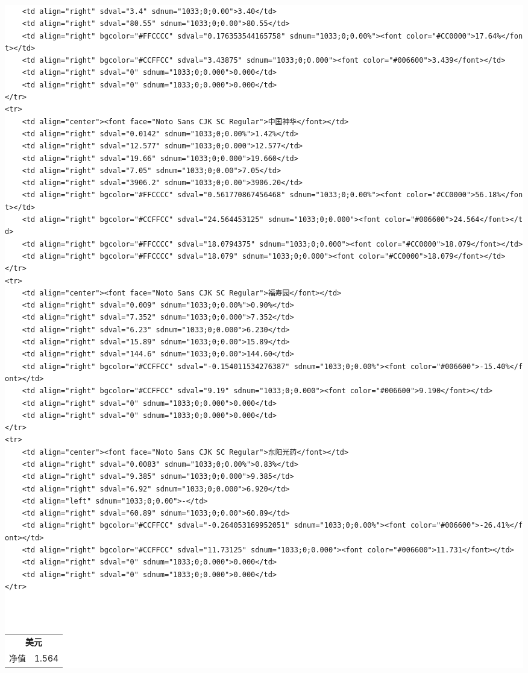 		<td align="right" sdval="3.4" sdnum="1033;0;0.00">3.40</td>
		<td align="right" sdval="80.55" sdnum="1033;0;0.00">80.55</td>
		<td align="right" bgcolor="#FFCCCC" sdval="0.176353544165758" sdnum="1033;0;0.00%"><font color="#CC0000">17.64%</font></td>
		<td align="right" bgcolor="#CCFFCC" sdval="3.43875" sdnum="1033;0;0.000"><font color="#006600">3.439</font></td>
		<td align="right" sdval="0" sdnum="1033;0;0.000">0.000</td>
		<td align="right" sdval="0" sdnum="1033;0;0.000">0.000</td>
	</tr>
	<tr>
		<td align="center"><font face="Noto Sans CJK SC Regular">中国神华</font></td>
		<td align="right" sdval="0.0142" sdnum="1033;0;0.00%">1.42%</td>
		<td align="right" sdval="12.577" sdnum="1033;0;0.000">12.577</td>
		<td align="right" sdval="19.66" sdnum="1033;0;0.000">19.660</td>
		<td align="right" sdval="7.05" sdnum="1033;0;0.00">7.05</td>
		<td align="right" sdval="3906.2" sdnum="1033;0;0.00">3906.20</td>
		<td align="right" bgcolor="#FFCCCC" sdval="0.561770867456468" sdnum="1033;0;0.00%"><font color="#CC0000">56.18%</font></td>
		<td align="right" bgcolor="#CCFFCC" sdval="24.564453125" sdnum="1033;0;0.000"><font color="#006600">24.564</font></td>
		<td align="right" bgcolor="#FFCCCC" sdval="18.0794375" sdnum="1033;0;0.000"><font color="#CC0000">18.079</font></td>
		<td align="right" bgcolor="#FFCCCC" sdval="18.079" sdnum="1033;0;0.000"><font color="#CC0000">18.079</font></td>
	</tr>
	<tr>
		<td align="center"><font face="Noto Sans CJK SC Regular">福寿园</font></td>
		<td align="right" sdval="0.009" sdnum="1033;0;0.00%">0.90%</td>
		<td align="right" sdval="7.352" sdnum="1033;0;0.000">7.352</td>
		<td align="right" sdval="6.23" sdnum="1033;0;0.000">6.230</td>
		<td align="right" sdval="15.89" sdnum="1033;0;0.00">15.89</td>
		<td align="right" sdval="144.6" sdnum="1033;0;0.00">144.60</td>
		<td align="right" bgcolor="#CCFFCC" sdval="-0.154011534276387" sdnum="1033;0;0.00%"><font color="#006600">-15.40%</font></td>
		<td align="right" bgcolor="#CCFFCC" sdval="9.19" sdnum="1033;0;0.000"><font color="#006600">9.190</font></td>
		<td align="right" sdval="0" sdnum="1033;0;0.000">0.000</td>
		<td align="right" sdval="0" sdnum="1033;0;0.000">0.000</td>
	</tr>
	<tr>
		<td align="center"><font face="Noto Sans CJK SC Regular">东阳光药</font></td>
		<td align="right" sdval="0.0083" sdnum="1033;0;0.00%">0.83%</td>
		<td align="right" sdval="9.385" sdnum="1033;0;0.000">9.385</td>
		<td align="right" sdval="6.92" sdnum="1033;0;0.000">6.920</td>
		<td align="left" sdnum="1033;0;0.00">-</td>
		<td align="right" sdval="60.89" sdnum="1033;0;0.00">60.89</td>
		<td align="right" bgcolor="#CCFFCC" sdval="-0.264053169952051" sdnum="1033;0;0.00%"><font color="#006600">-26.41%</font></td>
		<td align="right" bgcolor="#CCFFCC" sdval="11.73125" sdnum="1033;0;0.000"><font color="#006600">11.731</font></td>
		<td align="right" sdval="0" sdnum="1033;0;0.000">0.000</td>
		<td align="right" sdval="0" sdnum="1033;0;0.000">0.000</td>
	</tr>
</table>
<br />
<br />
<table>
	<tr>
		<th colspan="12"  height="21" align="center" valign="middle"><font face="Noto Sans CJK SC Regular">美元</font></th>
		</tr>
	<tr>
		<td height="17" align="center"><font face="Noto Sans CJK SC Regular">净值</font></td>
		<td colspan="5"  align="left" valign="middle" sdval="1.564" sdnum="1033;">1.564</td>